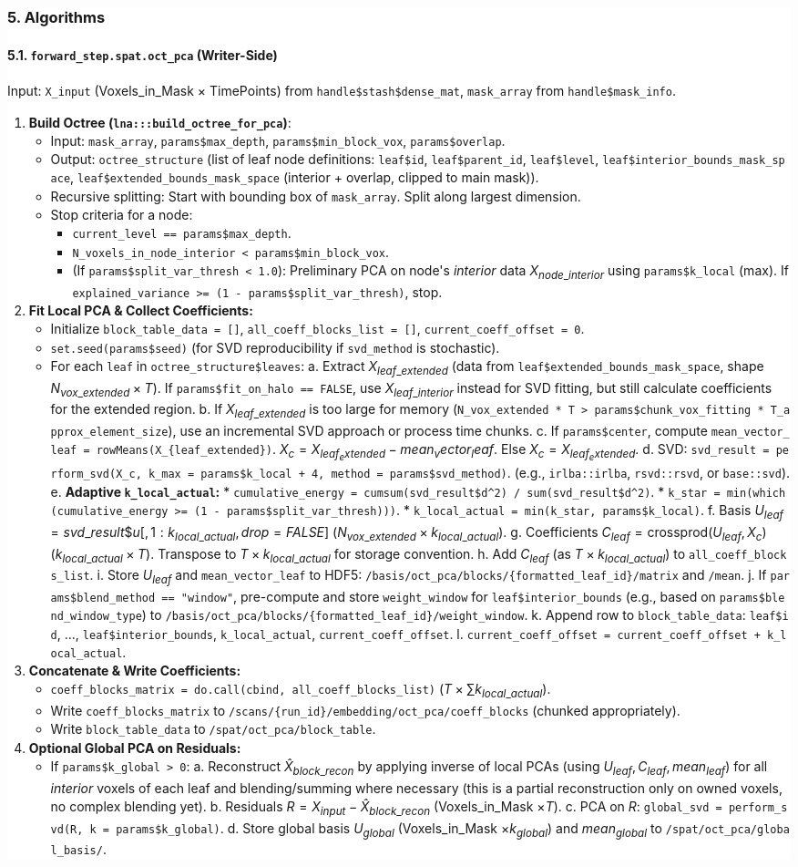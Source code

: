 ### 5. Algorithms

#### 5.1. `forward_step.spat.oct_pca` (Writer-Side)

Input: `X_input` (Voxels_in_Mask $\times$ TimePoints) from `handle$stash$dense_mat`, `mask_array` from `handle$mask_info`.

1.  **Build Octree (`lna:::build_octree_for_pca`)**:
    *   Input: `mask_array`, `params$max_depth`, `params$min_block_vox`, `params$overlap`.
    *   Output: `octree_structure` (list of leaf node definitions: `leaf$id`, `leaf$parent_id`, `leaf$level`, `leaf$interior_bounds_mask_space`, `leaf$extended_bounds_mask_space` (interior + overlap, clipped to main mask)).
    *   Recursive splitting: Start with bounding box of `mask_array`. Split along largest dimension.
    *   Stop criteria for a node:
        *   `current_level == params$max_depth`.
        *   `N_voxels_in_node_interior < params$min_block_vox`.
        *   (If `params$split_var_thresh < 1.0`): Preliminary PCA on node's *interior* data $X_{node\_interior}$ using `params$k_local` (max). If `explained_variance >= (1 - params$split_var_thresh)`, stop.
2.  **Fit Local PCA & Collect Coefficients:**
    *   Initialize `block_table_data = []`, `all_coeff_blocks_list = []`, `current_coeff_offset = 0`.
    *   `set.seed(params$seed)` (for SVD reproducibility if `svd_method` is stochastic).
    *   For each `leaf` in `octree_structure$leaves`:
        a.  Extract $X_{leaf\_extended}$ (data from `leaf$extended_bounds_mask_space`, shape $N_{vox\_extended} \times T$). If `params$fit_on_halo == FALSE`, use $X_{leaf\_interior}$ instead for SVD fitting, but still calculate coefficients for the extended region.
        b.  If $X_{leaf\_extended}$ is too large for memory (`N_vox_extended * T > params$chunk_vox_fitting * T_approx_element_size`), use an incremental SVD approach or process time chunks.
        c.  If `params$center`, compute `mean_vector_leaf = rowMeans(X_{leaf_extended})`. $X_c = X_{leaf_extended} - mean_vector_leaf$. Else $X_c = X_{leaf_extended}$.
        d.  SVD: `svd_result = perform_svd(X_c, k_max = params$k_local + 4, method = params$svd_method)`. (e.g., `irlba::irlba`, `rsvd::rsvd`, or `base::svd`).
        e.  **Adaptive `k_local_actual`:**
            *   `cumulative_energy = cumsum(svd_result$d^2) / sum(svd_result$d^2)`.
            *   `k_star = min(which(cumulative_energy >= (1 - params$split_var_thresh)))`.
            *   `k_local_actual = min(k_star, params$k_local)`.
        f.  Basis $U_{leaf} = svd\_result\$u[, 1:k_{local\_actual}, drop=FALSE]$ ($N_{vox\_extended} \times k_{local\_actual}$).
        g.  Coefficients $C_{leaf} = \text{crossprod}(U_{leaf}, X_c)$ ($k_{local\_actual} \times T$). Transpose to $T \times k_{local\_actual}$ for storage convention.
        h.  Add $C_{leaf}$ (as $T \times k_{local\_actual}$) to `all_coeff_blocks_list`.
        i.  Store $U_{leaf}$ and `mean_vector_leaf` to HDF5: `/basis/oct_pca/blocks/{formatted_leaf_id}/matrix` and `/mean`.
        j.  If `params$blend_method == "window"`, pre-compute and store `weight_window` for `leaf$interior_bounds` (e.g., based on `params$blend_window_type`) to `/basis/oct_pca/blocks/{formatted_leaf_id}/weight_window`.
        k.  Append row to `block_table_data`: `leaf$id`, ..., `leaf$interior_bounds`, `k_local_actual`, `current_coeff_offset`.
        l.  `current_coeff_offset = current_coeff_offset + k_local_actual`.
3.  **Concatenate & Write Coefficients:**
    *   `coeff_blocks_matrix = do.call(cbind, all_coeff_blocks_list)` ($T \times \sum k_{local\_actual}$).
    *   Write `coeff_blocks_matrix` to `/scans/{run_id}/embedding/oct_pca/coeff_blocks` (chunked appropriately).
    *   Write `block_table_data` to `/spat/oct_pca/block_table`.
4.  **Optional Global PCA on Residuals:**
    *   If `params$k_global > 0`:
        a.  Reconstruct $\hat{X}_{block\_recon}$ by applying inverse of local PCAs (using $U_{leaf}, C_{leaf}, mean_{leaf}$) for all *interior* voxels of each leaf and blending/summing where necessary (this is a partial reconstruction only on owned voxels, no complex blending yet).
        b.  Residuals $R = X_{input} - \hat{X}_{block\_recon}$ (Voxels\_in\_Mask $\times T$).
        c.  PCA on $R$: `global_svd = perform_svd(R, k = params$k_global)`.
        d.  Store global basis $U_{global}$ (Voxels\_in\_Mask $\times k_{global}$) and $mean_{global}$ to `/spat/oct_pca/global_basis/`.
